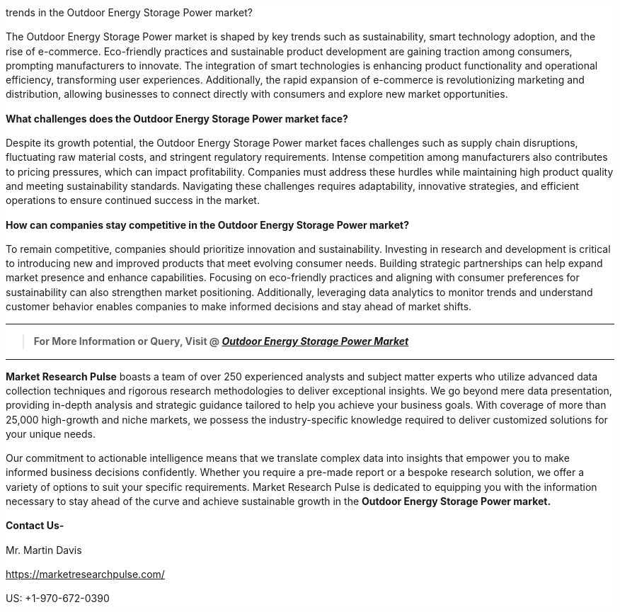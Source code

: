 trends in the Outdoor Energy Storage Power market?</strong></p><p>The Outdoor Energy Storage Power market is shaped by key trends such as sustainability, smart technology adoption, and the rise of e-commerce. Eco-friendly practices and sustainable product development are gaining traction among consumers, prompting manufacturers to innovate. The integration of smart technologies is enhancing product functionality and operational efficiency, transforming user experiences. Additionally, the rapid expansion of e-commerce is revolutionizing marketing and distribution, allowing businesses to connect directly with consumers and explore new market opportunities.</p><p><strong>What challenges does the Outdoor Energy Storage Power market face?</strong></p><p>Despite its growth potential, the Outdoor Energy Storage Power market faces challenges such as supply chain disruptions, fluctuating raw material costs, and stringent regulatory requirements. Intense competition among manufacturers also contributes to pricing pressures, which can impact profitability. Companies must address these hurdles while maintaining high product quality and meeting sustainability standards. Navigating these challenges requires adaptability, innovative strategies, and efficient operations to ensure continued success in the market.</p><p><strong>How can companies stay competitive in the Outdoor Energy Storage Power market?</strong></p><p>To remain competitive, companies should prioritize innovation and sustainability. Investing in research and development is critical to introducing new and improved products that meet evolving consumer needs. Building strategic partnerships can help expand market presence and enhance capabilities. Focusing on eco-friendly practices and aligning with consumer preferences for sustainability can also strengthen market positioning. Additionally, leveraging data analytics to monitor trends and understand customer behavior enables companies to make informed decisions and stay ahead of market shifts.</p><hr /><blockquote><p><strong>For More Information or Query, Visit @&nbsp;<em><a href="https://marketresearchpulse.com/report/20351/outdoor-energy-storage-power-market?utm_source=Linkedin&utm_medium=0111">Outdoor Energy Storage Power Market</a></em></strong></p></blockquote><hr /><p><strong>Market Research Pulse</strong> boasts a team of over 250 experienced analysts and subject matter experts who utilize advanced data collection techniques and rigorous research methodologies to deliver exceptional insights. We go beyond mere data presentation, providing in-depth analysis and strategic guidance tailored to help you achieve your business goals. With coverage of more than 25,000 high-growth and niche markets, we possess the industry-specific knowledge required to deliver customized solutions for your unique needs.</p><p>Our commitment to actionable intelligence means that we translate complex data into insights that empower you to make informed business decisions confidently. Whether you require a pre-made report or a bespoke research solution, we offer a variety of options to suit your specific requirements. Market Research Pulse is dedicated to equipping you with the information necessary to stay ahead of the curve and achieve sustainable growth in the <strong>Outdoor Energy Storage Power market.</strong></p><p><strong>Contact Us-</strong></p><p>Mr. Martin Davis</p><p>https://marketresearchpulse.com/</p><p>US: +1-970-672-0390</p>

